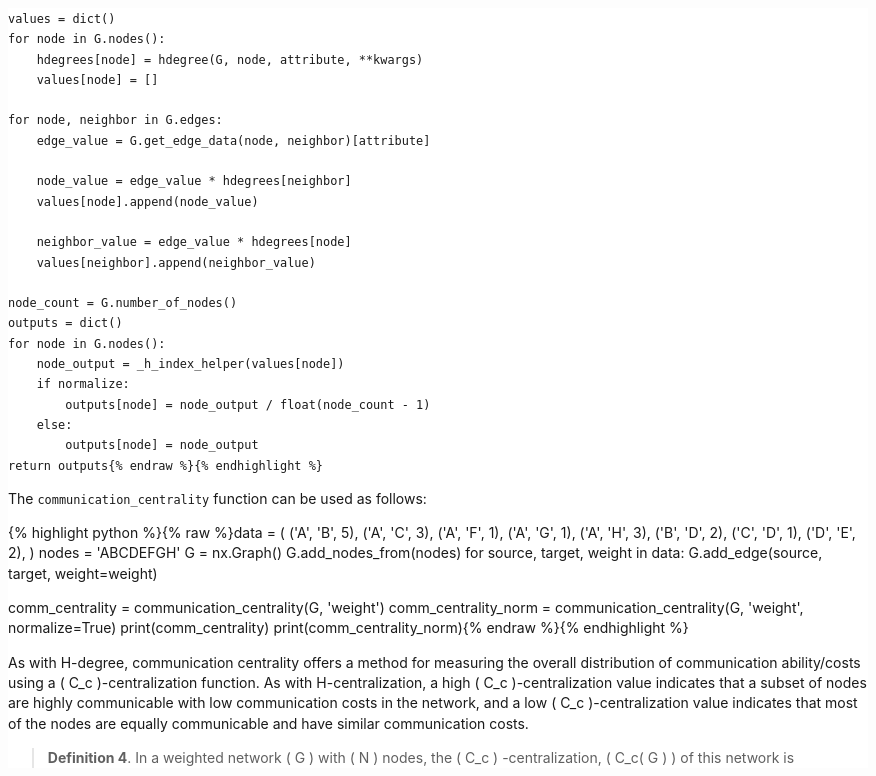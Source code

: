     values = dict()
    for node in G.nodes():
        hdegrees[node] = hdegree(G, node, attribute, **kwargs)
        values[node] = []

    for node, neighbor in G.edges:
        edge_value = G.get_edge_data(node, neighbor)[attribute]

        node_value = edge_value * hdegrees[neighbor]
        values[node].append(node_value)

        neighbor_value = edge_value * hdegrees[node]
        values[neighbor].append(neighbor_value)

    node_count = G.number_of_nodes()
    outputs = dict()
    for node in G.nodes():
        node_output = _h_index_helper(values[node])
        if normalize:
            outputs[node] = node_output / float(node_count - 1)
        else:
            outputs[node] = node_output
    return outputs{% endraw %}{% endhighlight %}

The `communication_centrality` function can be used as follows:

{% highlight python %}{% raw %}data = (
    ('A', 'B', 5),
    ('A', 'C', 3),
    ('A', 'F', 1),
    ('A', 'G', 1),
    ('A', 'H', 3),
    ('B', 'D', 2),
    ('C', 'D', 1),
    ('D', 'E', 2),
)
nodes = 'ABCDEFGH'
G = nx.Graph()
G.add_nodes_from(nodes)
for source, target, weight in data:
    G.add_edge(source, target, weight=weight)

comm_centrality = communication_centrality(G, 'weight')
comm_centrality_norm = communication_centrality(G, 'weight', normalize=True)
print(comm_centrality)
print(comm_centrality_norm){% endraw %}{% endhighlight %}

As with H-degree, communication centrality offers a method for measuring the overall distribution of communication ability/costs using a \( C_c \)-centralization function.  As with H-centralization, a high \( C_c \)-centralization value indicates that a subset of nodes are highly communicable with low communication costs in the network, and a low \( C_c \)-centralization value indicates that most of the nodes are equally communicable and have similar communication costs.

<blockquote cite="https://www.sciencedirect.com/science/article/pii/S0378437113006870">

**Definition 4**. In a weighted network \( G \) with \( N \) nodes, the \( C_c \) -centralization, \( C_c( G ) \) of this network is
